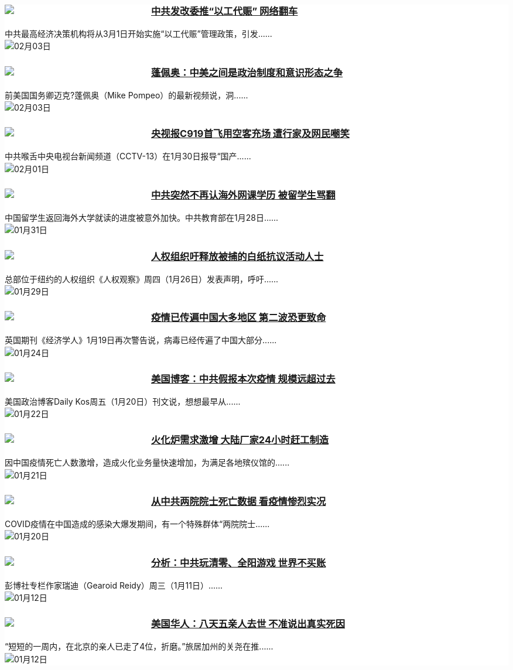 <tr><td width="742"><h3><a href="https://github.com/19920513/djy/blob/master/gb/23/2/2/n13921125.md#1" target="_blank"><img width="250" src="https://i.epochtimes.com/assets/uploads/2022/10/id13837740-000_12054R@1200x1200-320x200.jpg" align ="left"></a><a href="https://github.com/19920513/djy/blob/master/gb/23/2/2/n13921125.md#1" target="_blank">中共发改委推“以工代赈” 网络翻车</a><br></h3>中共最高经济决策机构将从3月1日开始实施“以工代赈”管理政策，引发......<br><img align="bottom" src="https://raw.githubusercontent.com/19920513/www/master/t/ntdtv/time.gif">02月03日</td></tr>
<tr><td width="742"><h3><a href="https://github.com/19920513/djy/blob/master/gb/23/2/2/n13921067.md#1" target="_blank"><img width="250" src="https://i.epochtimes.com/assets/uploads/2022/10/id13842461-mike-pompeo-700x420-320x200.jpeg" align ="left"></a><a href="https://github.com/19920513/djy/blob/master/gb/23/2/2/n13921067.md#1" target="_blank">蓬佩奥：中美之间是政治制度和意识形态之争</a><br></h3>前美国国务卿迈克?蓬佩奥（Mike Pompeo）的最新视频说，洞......<br><img align="bottom" src="https://raw.githubusercontent.com/19920513/www/master/t/ntdtv/time.gif">02月03日</td></tr>
<tr><td width="742"><h3><a href="https://github.com/19920513/djy/blob/master/gb/23/1/31/n13919619.md#1" target="_blank"><img width="250" src="https://i.epochtimes.com/assets/uploads/2018/09/GettyImages-670101420-600x400-1-1-320x200.jpg" align ="left"></a><a href="https://github.com/19920513/djy/blob/master/gb/23/1/31/n13919619.md#1" target="_blank">央视报C919首飞用空客充场 遭行家及网民嘲笑</a><br></h3>中共喉舌中央电视台新闻频道（CCTV-13）在1月30日报导“国产......<br><img align="bottom" src="https://raw.githubusercontent.com/19920513/www/master/t/ntdtv/time.gif">02月01日</td></tr>
<tr><td width="742"><h3><a href="https://github.com/19920513/djy/blob/master/gb/23/1/30/n13918983.md#1" target="_blank"><img width="250" src="https://i.epochtimes.com/assets/uploads/2017/07/ab08ff9084866aff158d62f7e09caa2b-320x200.jpg" align ="left"></a><a href="https://github.com/19920513/djy/blob/master/gb/23/1/30/n13918983.md#1" target="_blank">中共突然不再认海外网课学历 被留学生骂翻</a><br></h3>中国留学生返回海外大学就读的进度被意外加快。中共教育部在1月28日......<br><img align="bottom" src="https://raw.githubusercontent.com/19920513/www/master/t/ntdtv/time.gif">01月31日</td></tr>
<tr><td width="742"><h3><a href="https://github.com/19920513/djy/blob/master/gb/23/1/29/n13917517.md#1" target="_blank"><img width="250" src="https://i.epochtimes.com/assets/uploads/2023/01/id13913867-datu0121-1-320x200.png" align ="left"></a><a href="https://github.com/19920513/djy/blob/master/gb/23/1/29/n13917517.md#1" target="_blank">人权组织吁释放被捕的白纸抗议活动人士</a><br></h3>总部位于纽约的人权组织《人权观察》周四（1月26日）发表声明，呼吁......<br><img align="bottom" src="https://raw.githubusercontent.com/19920513/www/master/t/ntdtv/time.gif">01月29日</td></tr>
<tr><td width="742"><h3><a href="https://github.com/19920513/djy/blob/master/gb/23/1/23/n13914332.md#1" target="_blank"><img width="250" src="https://i.epochtimes.com/assets/uploads/2023/01/id13914349-GettyImages-1457795865-320x200.jpg" align ="left"></a><a href="https://github.com/19920513/djy/blob/master/gb/23/1/23/n13914332.md#1" target="_blank">疫情已传遍中国大多地区 第二波恐更致命</a><br></h3>英国期刊《经济学人》1月19日再次警告说，病毒已经传遍了中国大部分......<br><img align="bottom" src="https://raw.githubusercontent.com/19920513/www/master/t/ntdtv/time.gif">01月24日</td></tr>
<tr><td width="742"><h3><a href="https://github.com/19920513/djy/blob/master/gb/23/1/21/n13912604.md#1" target="_blank"><img width="250" src="https://i.epochtimes.com/assets/uploads/2023/01/id13901308-Covid-19-Beijing-temple-GettyImages-1446449355_2-320x200.jpg" align ="left"></a><a href="https://github.com/19920513/djy/blob/master/gb/23/1/21/n13912604.md#1" target="_blank">美国博客：中共假报本次疫情 规模远超过去</a><br></h3>美国政治博客Daily Kos周五（1月20日）刊文说，想想最早从......<br><img align="bottom" src="https://raw.githubusercontent.com/19920513/www/master/t/ntdtv/time.gif">01月22日</td></tr>
<tr><td width="742"><h3><a href="https://github.com/19920513/djy/blob/master/gb/23/1/21/n13912205.md#1" target="_blank"><img width="250" src="https://i.epochtimes.com/assets/uploads/2022/12/id13896509-000_334Z47E-320x200.jpg" align ="left"></a><a href="https://github.com/19920513/djy/blob/master/gb/23/1/21/n13912205.md#1" target="_blank">火化炉需求激增 大陆厂家24小时赶工制造</a><br></h3>因中国疫情死亡人数激增，造成火化业务量快速增加，为满足各地殡仪馆的......<br><img align="bottom" src="https://raw.githubusercontent.com/19920513/www/master/t/ntdtv/time.gif">01月21日</td></tr>
<tr><td width="742"><h3><a href="https://github.com/19920513/djy/blob/master/gb/23/1/19/n13910619.md#1" target="_blank"><img width="250" src="https://i.epochtimes.com/assets/uploads/2023/01/id13911199-000_336F2UR-320x200.jpg" align ="left"></a><a href="https://github.com/19920513/djy/blob/master/gb/23/1/19/n13910619.md#1" target="_blank">从中共两院院士死亡数据 看疫情惨烈实况</a><br></h3>COVID疫情在中国造成的感染大爆发期间，有一个特殊群体“两院院士......<br><img align="bottom" src="https://raw.githubusercontent.com/19920513/www/master/t/ntdtv/time.gif">01月20日</td></tr>
<tr><td width="742"><h3><a href="https://github.com/19920513/djy/blob/master/gb/23/1/11/n13904834.md#1" target="_blank"><img width="250" src="https://i.epochtimes.com/assets/uploads/2023/01/id13897399-000_9TQ6ER-320x200.jpg" align ="left"></a><a href="https://github.com/19920513/djy/blob/master/gb/23/1/11/n13904834.md#1" target="_blank">分析：中共玩清零、全阳游戏 世界不买账</a><br></h3>彭博社专栏作家瑞迪（Gearoid Reidy）周三（1月11日）......<br><img align="bottom" src="https://raw.githubusercontent.com/19920513/www/master/t/ntdtv/time.gif">01月12日</td></tr>
<tr><td width="742"><h3><a href="https://github.com/19920513/djy/blob/master/gb/23/1/11/n13904818.md#1" target="_blank"><img width="250" src="https://i.epochtimes.com/assets/uploads/2023/01/id13903393-GettyImages-1245848013-320x200.jpg" align ="left"></a><a href="https://github.com/19920513/djy/blob/master/gb/23/1/11/n13904818.md#1" target="_blank">美国华人：八天五亲人去世 不准说出真实死因</a><br></h3>“短短的一周内，在北京的亲人已走了4位，折磨。”旅居加州的关尧在推......<br><img align="bottom" src="https://raw.githubusercontent.com/19920513/www/master/t/ntdtv/time.gif">01月12日</td></tr>